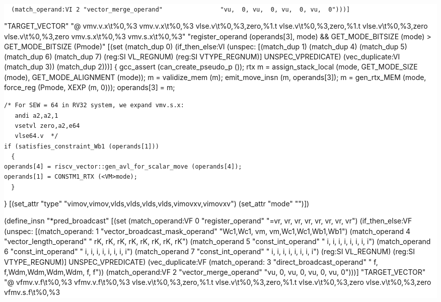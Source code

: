 	  (match_operand:VI 2 "vector_merge_operand"                "vu,  0, vu,  0, vu,  0, vu,  0")))]
  "TARGET_VECTOR"
  "@
   vmv.v.x\t%0,%3
   vmv.v.x\t%0,%3
   vlse<sew>.v\t%0,%3,zero,%1.t
   vlse<sew>.v\t%0,%3,zero,%1.t
   vlse<sew>.v\t%0,%3,zero
   vlse<sew>.v\t%0,%3,zero
   vmv.s.x\t%0,%3
   vmv.s.x\t%0,%3"
  "register_operand (operands[3], <VEL>mode)
  && GET_MODE_BITSIZE (<VEL>mode) > GET_MODE_BITSIZE (Pmode)"
  [(set (match_dup 0)
	(if_then_else:VI (unspec:<VM> [(match_dup 1) (match_dup 4)
	     (match_dup 5) (match_dup 6) (match_dup 7)
	     (reg:SI VL_REGNUM) (reg:SI VTYPE_REGNUM)] UNSPEC_VPREDICATE)
	  (vec_duplicate:VI (match_dup 3))
	  (match_dup 2)))]
  {
    gcc_assert (can_create_pseudo_p ());
    rtx m = assign_stack_local (<VEL>mode, GET_MODE_SIZE (<VEL>mode),
				GET_MODE_ALIGNMENT (<VEL>mode));
    m = validize_mem (m);
    emit_move_insn (m, operands[3]);
    m = gen_rtx_MEM (<VEL>mode, force_reg (Pmode, XEXP (m, 0)));
    operands[3] = m;

    /* For SEW = 64 in RV32 system, we expand vmv.s.x:
       andi a2,a2,1
       vsetvl zero,a2,e64
       vlse64.v  */
    if (satisfies_constraint_Wb1 (operands[1]))
      {
	operands[4] = riscv_vector::gen_avl_for_scalar_move (operands[4]);
	operands[1] = CONSTM1_RTX (<VM>mode);
      }
  }
  [(set_attr "type" "vimov,vimov,vlds,vlds,vlds,vlds,vimovxv,vimovxv")
   (set_attr "mode" "<MODE>")])

(define_insn "*pred_broadcast<mode>"
  [(set (match_operand:VF 0 "register_operand"                     "=vr, vr, vr, vr, vr, vr, vr, vr")
	(if_then_else:VF
	  (unspec:<VM>
	    [(match_operand:<VM> 1 "vector_broadcast_mask_operand" "Wc1,Wc1, vm, vm,Wc1,Wc1,Wb1,Wb1")
	     (match_operand 4 "vector_length_operand"              " rK, rK, rK, rK, rK, rK, rK, rK")
	     (match_operand 5 "const_int_operand"                  "  i,  i,  i,  i,  i,  i,  i,  i")
	     (match_operand 6 "const_int_operand"                  "  i,  i,  i,  i,  i,  i,  i,  i")
	     (match_operand 7 "const_int_operand"                  "  i,  i,  i,  i,  i,  i,  i,  i")
	     (reg:SI VL_REGNUM)
	     (reg:SI VTYPE_REGNUM)] UNSPEC_VPREDICATE)
	  (vec_duplicate:VF
	    (match_operand:<VEL> 3 "direct_broadcast_operand"       " f,  f,Wdm,Wdm,Wdm,Wdm,  f,  f"))
	  (match_operand:VF 2 "vector_merge_operand"                "vu,  0, vu,  0, vu,  0, vu,  0")))]
  "TARGET_VECTOR"
  "@
   vfmv.v.f\t%0,%3
   vfmv.v.f\t%0,%3
   vlse<sew>.v\t%0,%3,zero,%1.t
   vlse<sew>.v\t%0,%3,zero,%1.t
   vlse<sew>.v\t%0,%3,zero
   vlse<sew>.v\t%0,%3,zero
   vfmv.s.f\t%0,%3